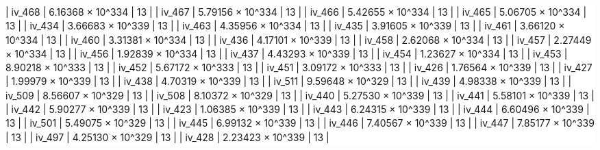 | iv_468 | 6.16368 × 10^334 | 13 |
| iv_467 | 5.79156 × 10^334 | 13 |
| iv_466 | 5.42655 × 10^334 | 13 |
| iv_465 | 5.06705 × 10^334 | 13 |
| iv_434 | 3.66683 × 10^339 | 13 |
| iv_463 | 4.35956 × 10^334 | 13 |
| iv_435 | 3.91605 × 10^339 | 13 |
| iv_461 | 3.66120 × 10^334 | 13 |
| iv_460 | 3.31381 × 10^334 | 13 |
| iv_436 | 4.17101 × 10^339 | 13 |
| iv_458 | 2.62068 × 10^334 | 13 |
| iv_457 | 2.27449 × 10^334 | 13 |
| iv_456 | 1.92839 × 10^334 | 13 |
| iv_437 | 4.43293 × 10^339 | 13 |
| iv_454 | 1.23627 × 10^334 | 13 |
| iv_453 | 8.90218 × 10^333 | 13 |
| iv_452 | 5.67172 × 10^333 | 13 |
| iv_451 | 3.09172 × 10^333 | 13 |
| iv_426 | 1.76564 × 10^339 | 13 |
| iv_427 | 1.99979 × 10^339 | 13 |
| iv_438 | 4.70319 × 10^339 | 13 |
| iv_511 | 9.59648 × 10^329 | 13 |
| iv_439 | 4.98338 × 10^339 | 13 |
| iv_509 | 8.56607 × 10^329 | 13 |
| iv_508 | 8.10372 × 10^329 | 13 |
| iv_440 | 5.27530 × 10^339 | 13 |
| iv_441 | 5.58101 × 10^339 | 13 |
| iv_442 | 5.90277 × 10^339 | 13 |
| iv_423 | 1.06385 × 10^339 | 13 |
| iv_443 | 6.24315 × 10^339 | 13 |
| iv_444 | 6.60496 × 10^339 | 13 |
| iv_501 | 5.49075 × 10^329 | 13 |
| iv_445 | 6.99132 × 10^339 | 13 |
| iv_446 | 7.40567 × 10^339 | 13 |
| iv_447 | 7.85177 × 10^339 | 13 |
| iv_497 | 4.25130 × 10^329 | 13 |
| iv_428 | 2.23423 × 10^339 | 13 |